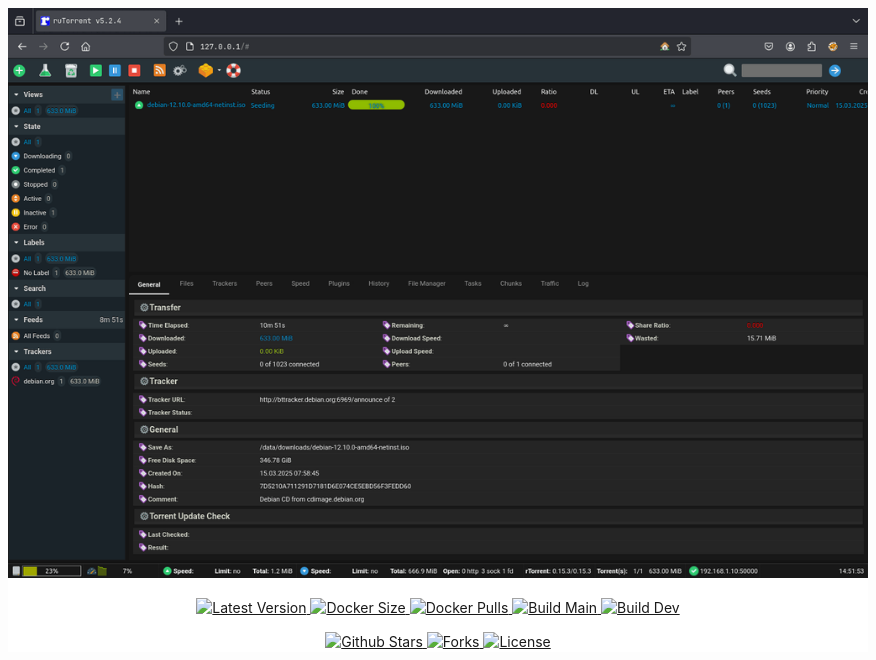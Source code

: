 <p align="center"><a href="https://gitlab.com/cyberpnkz/rutorrent" target="_blank"><img width="1536" src=".rutorrent.gif"></a></p>

<p align="center">
  <a href="https://hub.docker.com/r/k44sh/rutorrent/tags?page=1&ordering=last_updated">
    <img src="https://img.shields.io/docker/v/k44sh/rutorrent/latest?logo=docker" alt="Latest Version">
  </a>
  <a href="https://hub.docker.com/r/k44sh/rutorrent/">
    <img src="https://img.shields.io/docker/image-size/k44sh/rutorrent/latest?logo=docker" alt="Docker Size">
  </a>
  <a href="https://hub.docker.com/r/k44sh/rutorrent/">
    <img src="https://img.shields.io/docker/pulls/k44sh/rutorrent?logo=docker" alt="Docker Pulls">
  </a>
  <a href="https://gitlab.com/cyberpnkz/rutorrent/-/pipelines/main/latest">
    <img src="https://img.shields.io/gitlab/pipeline-status/cyberpnkz%2Frutorrent?branch=main&label=build%20(main)&logo=gitlab" alt="Build Main">
  </a>
  <a href="https://gitlab.com/cyberpnkz/rutorrent/-/pipelines/dev/latest">
    <img src="https://img.shields.io/gitlab/pipeline-status/cyberpnkz%2Frutorrent?branch=dev&label=build%20(dev)&logo=gitlab" alt="Build Dev">
  </a>
</p>
<p align="center">
  <a href="https://github.com/k44sh/rutorrent">
    <img src="https://img.shields.io/github/stars/k44sh/rutorrent?logo=github" alt="Github Stars">
  </a>
  <a href="https://github.com/k44sh/rutorrent/network/members">
    <img src="https://img.shields.io/github/forks/k44sh/rutorrent?logo=github" alt="Forks">
  </a>
  <a href="https://github.com/k44sh/rutorrent/blob/main/LICENSE">
    <img src="https://img.shields.io/github/license/k44sh/rutorrent" alt="License">
  </a>
</p>
